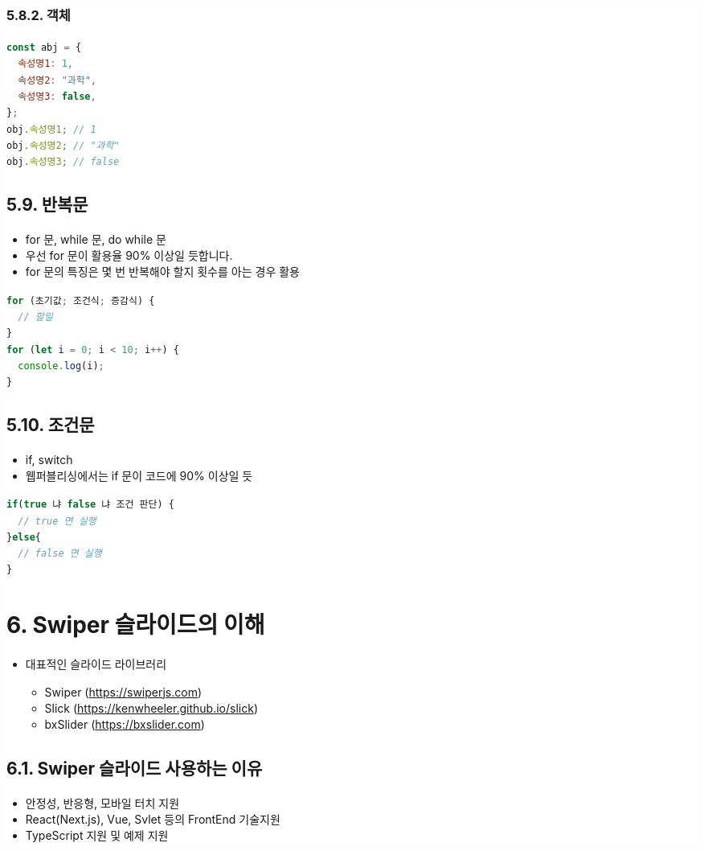 ### 5.8.2. 객체

```js
const abj = {
  속성명1: 1,
  속성명2: "과학",
  속성명3: false,
};
obj.속성명1; // 1
obj.속성명2; // "과학"
obj.속성명3; // false
```

## 5.9. 반복문

- for 문, while 문, do while 문
- 우선 for 문이 활용율 90% 이상일 듯합니다.
- for 문의 특징은 몇 번 반복해야 할지 횟수를 아는 경우 활용

```js
for (초기값; 조건식; 증감식) {
  // 할일
}
for (let i = 0; i < 10; i++) {
  console.log(i);
}
```

## 5.10. 조건문

- if, switch
- 웹퍼블리싱에서는 if 문이 코드에 90% 이상일 듯

```js
if(true 냐 false 냐 조건 판단) {
  // true 면 실행
}else{
  // false 면 실행
}
```

# 6. Swiper 슬라이드의 이해

- 대표적인 슬라이드 라이브러리

  - Swiper (https://swiperjs.com)
  - Slick (https://kenwheeler.github.io/slick)
  - bxSlider (https://bxslider.com)

## 6.1. Swiper 슬라이드 사용하는 이유

- 안정성, 반응형, 모바일 터치 지원
- React(Next.js), Vue, Svlet 등의 FrontEnd 기술지원
- TypeScript 지원 및 예제 지원
